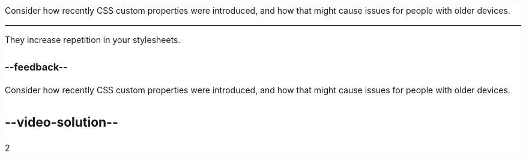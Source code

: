 Consider how recently CSS custom properties were introduced, and how that might cause issues for people with older devices.

---

They increase repetition in your stylesheets.

### --feedback--

Consider how recently CSS custom properties were introduced, and how that might cause issues for people with older devices.

## --video-solution--

2
